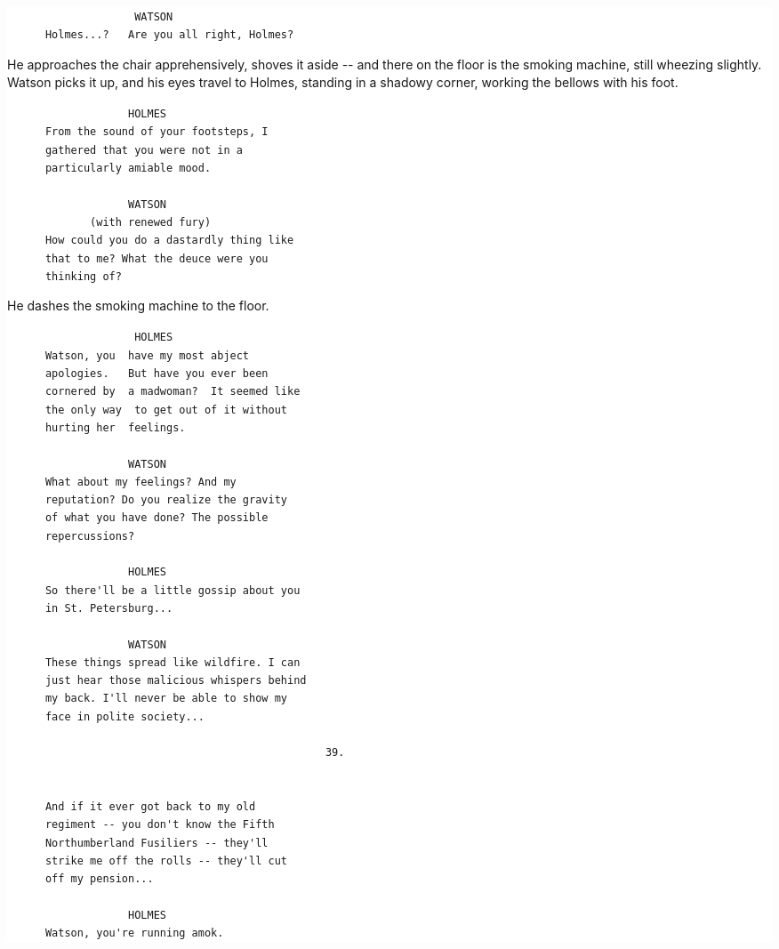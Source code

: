                         WATSON
          Holmes...?   Are you all right, Holmes?

He approaches the chair apprehensively, shoves  it aside --
and there on the floor is the smoking machine,  still
wheezing slightly. Watson picks it up, and his   eyes
travel to Holmes, standing in a shadowy corner,  working
the bellows with his foot.

                       HOLMES
          From the sound of your footsteps, I
          gathered that you were not in a
          particularly amiable mood.

                       WATSON
                 (with renewed fury)
          How could you do a dastardly thing like
          that to me? What the deuce were you
          thinking of?

He dashes the smoking machine to the floor.

                        HOLMES
          Watson, you  have my most abject
          apologies.   But have you ever been
          cornered by  a madwoman?  It seemed like
          the only way  to get out of it without
          hurting her  feelings.

                       WATSON
          What about my feelings? And my
          reputation? Do you realize the gravity
          of what you have done? The possible
          repercussions?

                       HOLMES
          So there'll be a little gossip about you
          in St. Petersburg...

                       WATSON
          These things spread like wildfire. I can
          just hear those malicious whispers behind
          my back. I'll never be able to show my
          face in polite society...

                                                      39.


          And if it ever got back to my old
          regiment -- you don't know the Fifth
          Northumberland Fusiliers -- they'll
          strike me off the rolls -- they'll cut
          off my pension...

                       HOLMES
          Watson, you're running amok.
